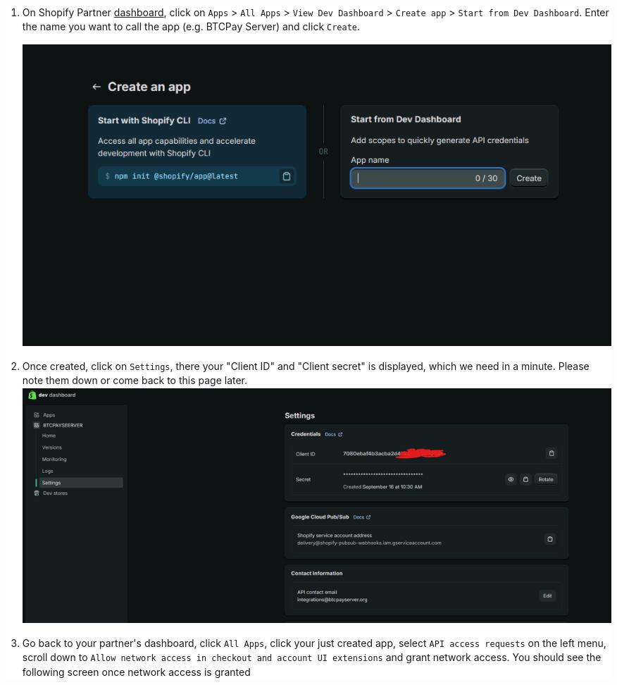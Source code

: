 1. On Shopify Partner [dashboard](https://partners.shopify.com), click on `Apps` > `All Apps` > `View Dev Dashboard` > `Create app` > `Start from Dev Dashboard`. Enter the name you want to call the app (e.g. BTCPay Server) and click `Create`.

   ![Shopify-App: Create app manually](./img/shopifyv2/create_app_manually.png)

2. Once created, click on `Settings`, there your "Client ID" and "Client secret" is displayed, which we need in a minute. Please note them down or come back to this page later.
   ![Shopify-App: client id and secret](./img/shopifyv2/partner-app_client-id-secret.png)
3. Go back to your partner's dashboard, click `All Apps`, click your just created app, select `API access requests` on the left menu, scroll down to `Allow network access in checkout and account UI extensions` and grant network access. You should see the following screen once network access is granted 